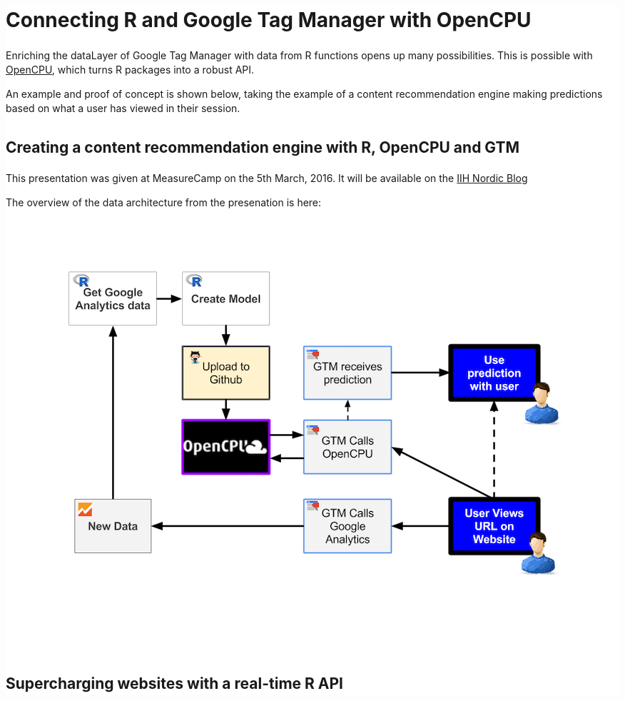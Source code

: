 # Connecting R and Google Tag Manager with OpenCPU

Enriching the dataLayer of Google Tag Manager with data from R functions opens up many possibilities.  This is possible with [OpenCPU](https://www.opencpu.org), which turns R packages into a robust API.

An example and proof of concept is shown below, taking the example of a content recommendation engine making predictions based on what a user has viewed in their session.

## Creating a content recommendation engine with R, OpenCPU and GTM

This presentation was given at MeasureCamp on the 5th March, 2016.  It will be available on the [IIH Nordic Blog](http://www.iihnordic.dk/blog)

The overview of the data architecture from the presenation is here:

![data architecture](predictClickDataArchitecture.png)

## Supercharging websites with a real-time R API
